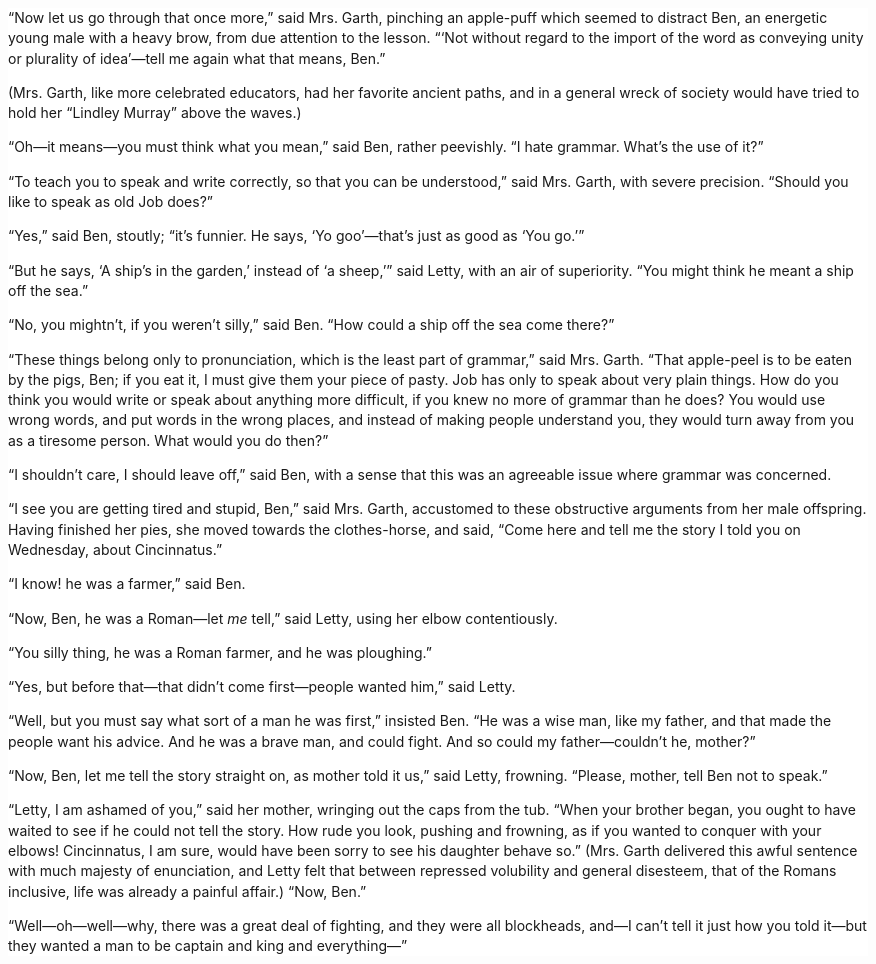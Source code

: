 “Now let us go through that once more,” said Mrs. Garth, pinching an apple-puff which seemed to distract Ben, an energetic young male with a heavy brow, from due attention to the lesson. “‘Not without regard to the import of the word as conveying unity or plurality of idea’—tell me again what that means, Ben.” 

(Mrs. Garth, like more celebrated educators, had her favorite ancient paths, and in a general wreck of society would have tried to hold her “Lindley Murray” above the waves.) 

“Oh—it means—you must think what you mean,” said Ben, rather peevishly. “I hate grammar. What’s the use of it?” 

“To teach you to speak and write correctly, so that you can be understood,” said Mrs. Garth, with severe precision. “Should you like to speak as old Job does?” 

“Yes,” said Ben, stoutly; “it’s funnier. He says, ‘Yo goo’—that’s just as good as ‘You go.’” 

“But he says, ‘A ship’s in the garden,’ instead of ‘a sheep,’” said Letty, with an air of superiority. “You might think he meant a ship off the sea.” 

“No, you mightn’t, if you weren’t silly,” said Ben. “How could a ship off the sea come there?” 

“These things belong only to pronunciation, which is the least part of grammar,” said Mrs. Garth. “That apple-peel is to be eaten by the pigs, Ben; if you eat it, I must give them your piece of pasty. Job has only to speak about very plain things. How do you think you would write or speak about anything more difficult, if you knew no more of grammar than he does? You would use wrong words, and put words in the wrong places, and instead of making people understand you, they would turn away from you as a tiresome person. What would you do then?” 

“I shouldn’t care, I should leave off,” said Ben, with a sense that this was an agreeable issue where grammar was concerned. 

“I see you are getting tired and stupid, Ben,” said Mrs. Garth, accustomed to these obstructive arguments from her male offspring. Having finished her pies, she moved towards the clothes-horse, and said, “Come here and tell me the story I told you on Wednesday, about Cincinnatus.” 

“I know! he was a farmer,” said Ben. 

“Now, Ben, he was a Roman—let _me_ tell,” said Letty, using her elbow contentiously. 

“You silly thing, he was a Roman farmer, and he was ploughing.” 

“Yes, but before that—that didn’t come first—people wanted him,” said Letty. 

“Well, but you must say what sort of a man he was first,” insisted Ben. “He was a wise man, like my father, and that made the people want his advice. And he was a brave man, and could fight. And so could my father—couldn’t he, mother?” 

“Now, Ben, let me tell the story straight on, as mother told it us,” said Letty, frowning. “Please, mother, tell Ben not to speak.” 

“Letty, I am ashamed of you,” said her mother, wringing out the caps from the tub. “When your brother began, you ought to have waited to see if he could not tell the story. How rude you look, pushing and frowning, as if you wanted to conquer with your elbows! Cincinnatus, I am sure, would have been sorry to see his daughter behave so.” (Mrs. Garth delivered this awful sentence with much majesty of enunciation, and Letty felt that between repressed volubility and general disesteem, that of the Romans inclusive, life was already a painful affair.) “Now, Ben.” 

“Well—oh—well—why, there was a great deal of fighting, and they were all blockheads, and—I can’t tell it just how you told it—but they wanted a man to be captain and king and everything—” 
